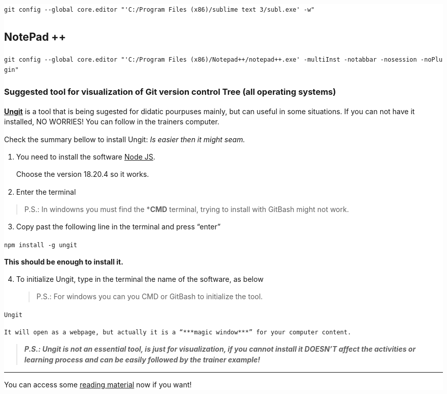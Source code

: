 ```
git config --global core.editor "'C:/Program Files (x86)/sublime text 3/subl.exe' -w"
```

**NotePad ++**
---

```
git config --global core.editor "'C:/Program Files (x86)/Notepad++/notepad++.exe' -multiInst -notabbar -nosession -noPlugin"
```

### Suggested tool for visualization of Git version control Tree (all operating systems)

[**Ungit**](https://github.com/FredrikNoren/ungit) is a tool that is being sugested for didatic pourpuses mainly, but can useful in some situations. If you can not have it installed, NO WORRIES! You can follow in the trainers computer.

Check the summary bellow to install Ungit:
*Is easier then it might seam.*

1. You need to install the software [Node JS](https://nodejs.org/en/download/prebuilt-installer).
    
    Choose the version 18.20.4 so it works.

2. Enter the terminal
> P.S.: In windowns you must find the ***CMD** terminal, trying to install with GitBash might not work.

3. Copy past the following line in the terminal and press “enter”

```
npm install -g ungit
```

**This should be enough to install it.**

4.  To initialize Ungit, type in the terminal the name of the software, as below
    > P.S.: For windows you can you CMD or GitBash to initialize the tool.

```
Ungit
``` 

    It will open as a webpage, but actually it is a “***magic window***” for your computer content.

> ***P.S.: Ungit is not an essential tool, is just for visualization, if you cannot install it DOESN’T affect the activities or learning process and can be easily followed by the trainer example!***


---

You can access some [reading material](https://liascript.github.io/course/?https://raw.githubusercontent.com/vibbits/introduction-github/master/tutorials/2_introduction/tutorial.md#1) now if you want!
